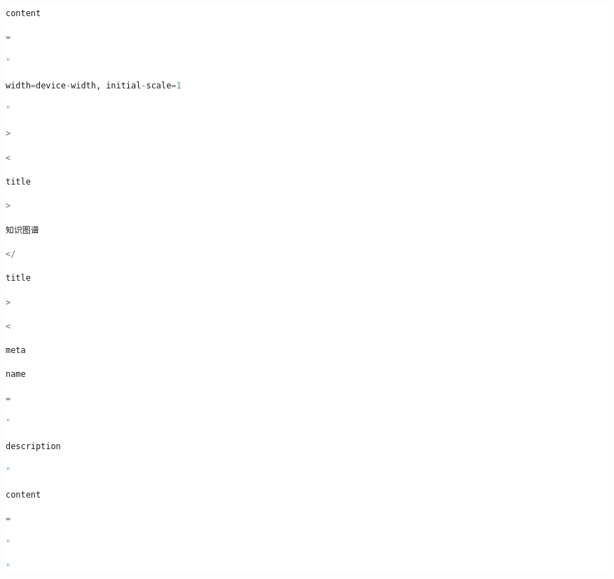 ```python
content
```
```python
=
```
```python
"
```
```python
width=device-width, initial-scale=1
```
```python
"
```
```python
>
```
```python
<
```
```python
title
```
```python
>
```
```python
知识图谱
```
```python
</
```
```python
title
```
```python
>
```
```python
<
```
```python
meta
```
```python
name
```
```python
=
```
```python
"
```
```python
description
```
```python
"
```
```python
content
```
```python
=
```
```python
"
```
```python
"
```
```python
```
